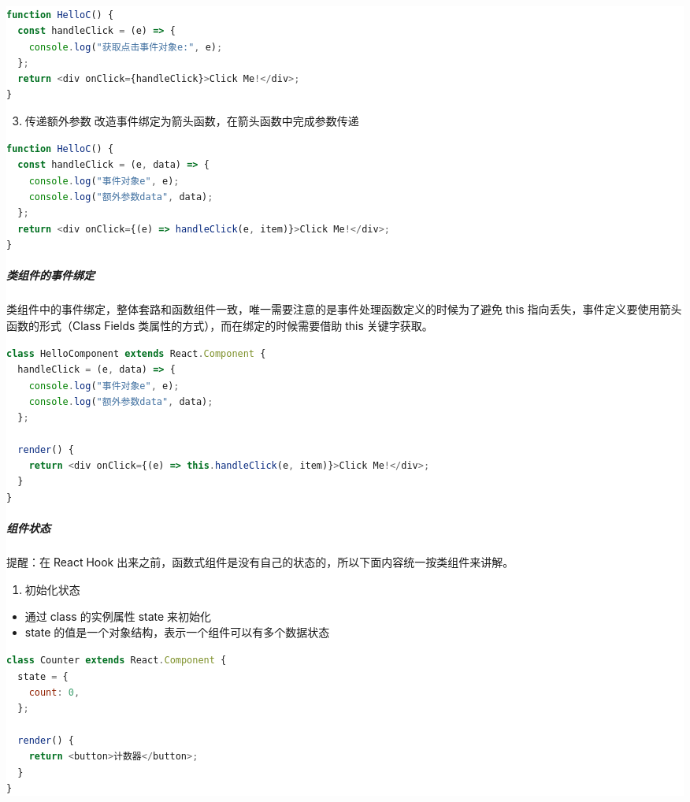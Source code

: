 ```js
function HelloC() {
  const handleClick = (e) => {
    console.log("获取点击事件对象e:", e);
  };
  return <div onClick={handleClick}>Click Me!</div>;
}
```

3. 传递额外参数
   改造事件绑定为箭头函数，在箭头函数中完成参数传递

```js
function HelloC() {
  const handleClick = (e, data) => {
    console.log("事件对象e", e);
    console.log("额外参数data", data);
  };
  return <div onClick={(e) => handleClick(e, item)}>Click Me!</div>;
}
```

##### 类组件的事件绑定

类组件中的事件绑定，整体套路和函数组件一致，唯一需要注意的是事件处理函数定义的时候为了避免 this 指向丢失，事件定义要使用箭头函数的形式（Class Fields 类属性的方式），而在绑定的时候需要借助 this 关键字获取。

```js
class HelloComponent extends React.Component {
  handleClick = (e, data) => {
    console.log("事件对象e", e);
    console.log("额外参数data", data);
  };

  render() {
    return <div onClick={(e) => this.handleClick(e, item)}>Click Me!</div>;
  }
}
```

##### 组件状态

提醒：在 React Hook 出来之前，函数式组件是没有自己的状态的，所以下面内容统一按类组件来讲解。

1. 初始化状态

- 通过 class 的实例属性 state 来初始化
- state 的值是一个对象结构，表示一个组件可以有多个数据状态

```js
class Counter extends React.Component {
  state = {
    count: 0,
  };

  render() {
    return <button>计数器</button>;
  }
}
```
